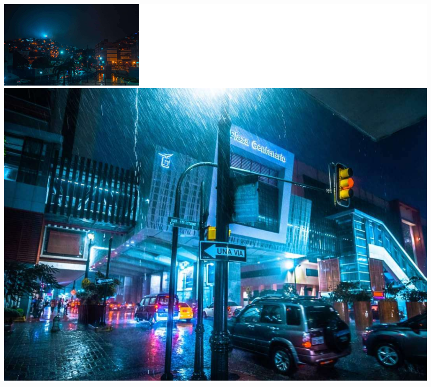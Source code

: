   <img alt="" src="/assets/cyberpunk/FB_IMG_1678591205511.jpg" style="width: 32%; height: auto;"/>
</div>
<div class="image-row" style="margin-bottom: 10px;">
  <img alt="" src="/assets/cyberpunk/image-5.png" style="width: 100%; height: auto;"/>
</div>